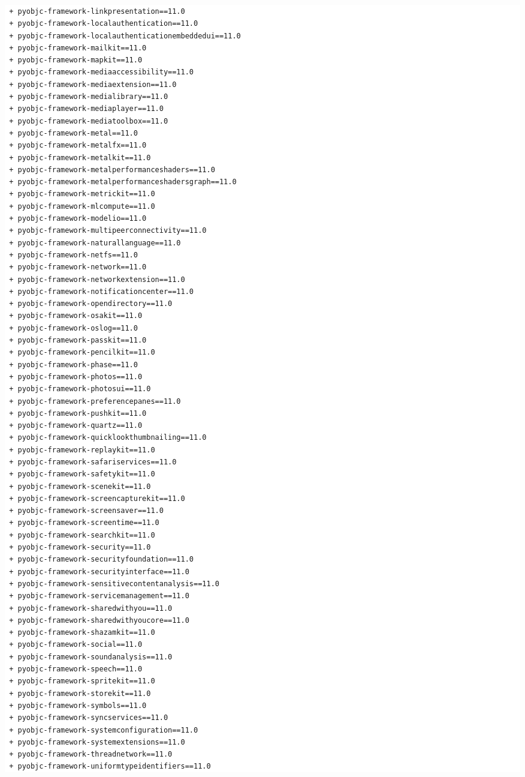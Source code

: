```
 + pyobjc-framework-linkpresentation==11.0
 + pyobjc-framework-localauthentication==11.0
 + pyobjc-framework-localauthenticationembeddedui==11.0
 + pyobjc-framework-mailkit==11.0
 + pyobjc-framework-mapkit==11.0
 + pyobjc-framework-mediaaccessibility==11.0
 + pyobjc-framework-mediaextension==11.0
 + pyobjc-framework-medialibrary==11.0
 + pyobjc-framework-mediaplayer==11.0
 + pyobjc-framework-mediatoolbox==11.0
 + pyobjc-framework-metal==11.0
 + pyobjc-framework-metalfx==11.0
 + pyobjc-framework-metalkit==11.0
 + pyobjc-framework-metalperformanceshaders==11.0
 + pyobjc-framework-metalperformanceshadersgraph==11.0
 + pyobjc-framework-metrickit==11.0
 + pyobjc-framework-mlcompute==11.0
 + pyobjc-framework-modelio==11.0
 + pyobjc-framework-multipeerconnectivity==11.0
 + pyobjc-framework-naturallanguage==11.0
 + pyobjc-framework-netfs==11.0
 + pyobjc-framework-network==11.0
 + pyobjc-framework-networkextension==11.0
 + pyobjc-framework-notificationcenter==11.0
 + pyobjc-framework-opendirectory==11.0
 + pyobjc-framework-osakit==11.0
 + pyobjc-framework-oslog==11.0
 + pyobjc-framework-passkit==11.0
 + pyobjc-framework-pencilkit==11.0
 + pyobjc-framework-phase==11.0
 + pyobjc-framework-photos==11.0
 + pyobjc-framework-photosui==11.0
 + pyobjc-framework-preferencepanes==11.0
 + pyobjc-framework-pushkit==11.0
 + pyobjc-framework-quartz==11.0
 + pyobjc-framework-quicklookthumbnailing==11.0
 + pyobjc-framework-replaykit==11.0
 + pyobjc-framework-safariservices==11.0
 + pyobjc-framework-safetykit==11.0
 + pyobjc-framework-scenekit==11.0
 + pyobjc-framework-screencapturekit==11.0
 + pyobjc-framework-screensaver==11.0
 + pyobjc-framework-screentime==11.0
 + pyobjc-framework-searchkit==11.0
 + pyobjc-framework-security==11.0
 + pyobjc-framework-securityfoundation==11.0
 + pyobjc-framework-securityinterface==11.0
 + pyobjc-framework-sensitivecontentanalysis==11.0
 + pyobjc-framework-servicemanagement==11.0
 + pyobjc-framework-sharedwithyou==11.0
 + pyobjc-framework-sharedwithyoucore==11.0
 + pyobjc-framework-shazamkit==11.0
 + pyobjc-framework-social==11.0
 + pyobjc-framework-soundanalysis==11.0
 + pyobjc-framework-speech==11.0
 + pyobjc-framework-spritekit==11.0
 + pyobjc-framework-storekit==11.0
 + pyobjc-framework-symbols==11.0
 + pyobjc-framework-syncservices==11.0
 + pyobjc-framework-systemconfiguration==11.0
 + pyobjc-framework-systemextensions==11.0
 + pyobjc-framework-threadnetwork==11.0
 + pyobjc-framework-uniformtypeidentifiers==11.0
```